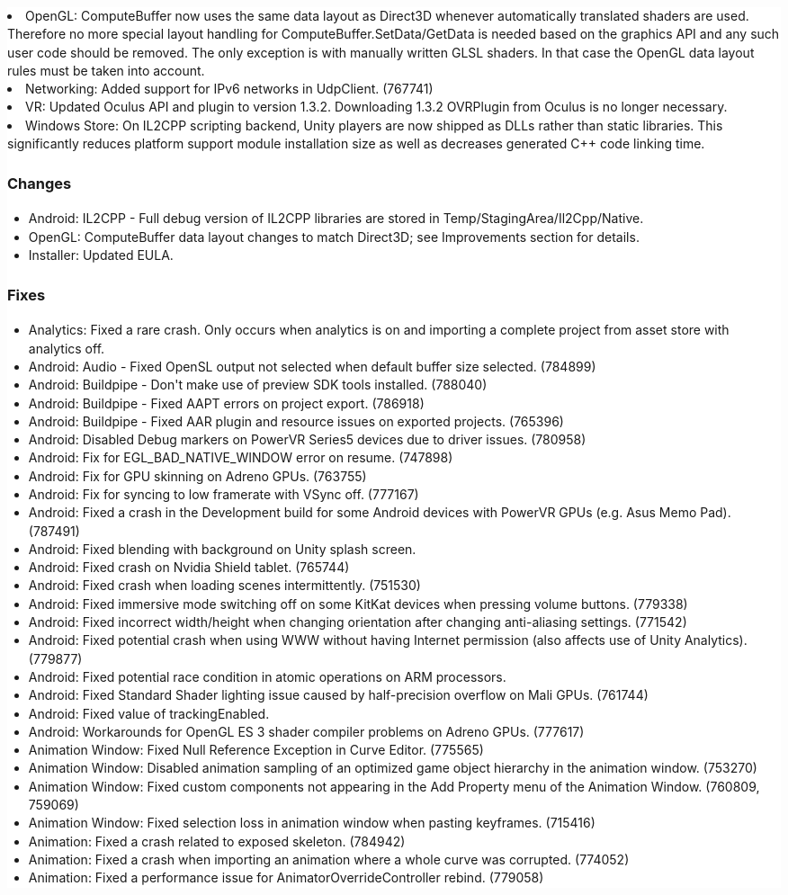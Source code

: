 <li>OpenGL: ComputeBuffer now uses the same data layout as Direct3D whenever automatically translated shaders are used. Therefore no more special layout handling for ComputeBuffer.SetData/GetData is needed based on the graphics API and any such user code should be removed. The only exception is with manually written GLSL shaders. In that case the OpenGL data layout rules must be taken into account.</li>
<li>Networking: Added support for IPv6 networks in UdpClient. (767741)</li>
<li>VR: Updated Oculus API and plugin to version 1.3.2. Downloading 1.3.2 OVRPlugin from Oculus is no longer necessary.</li>
<li>Windows Store: On IL2CPP scripting backend, Unity players are now shipped as DLLs rather than static libraries. This significantly reduces platform support module installation size as well as decreases generated C++ code linking time.</li>
</ul>

<h3>Changes</h3>

<ul>
<li>Android: IL2CPP - Full debug version of IL2CPP libraries are stored in Temp/StagingArea/Il2Cpp/Native.</li>
<li>OpenGL: ComputeBuffer data layout changes to match Direct3D; see Improvements section for details.</li>
<li>Installer: Updated EULA.</li>
</ul>

<h3>Fixes</h3>

<ul>
<li>Analytics: Fixed a rare crash. Only occurs when analytics is on and importing a complete project from asset store with analytics off.</li>
<li>Android: Audio - Fixed OpenSL output not selected when default buffer size selected. (784899)</li>
<li>Android: Buildpipe - Don't make use of preview SDK tools installed. (788040)</li>
<li>Android: Buildpipe - Fixed AAPT errors on project export. (786918)</li>
<li>Android: Buildpipe - Fixed AAR plugin and resource issues on exported projects. (765396)</li>
<li>Android: Disabled Debug markers on PowerVR Series5 devices due to driver issues. (780958)</li>
<li>Android: Fix for EGL_BAD_NATIVE_WINDOW error on resume. (747898)</li>
<li>Android: Fix for GPU skinning on Adreno GPUs. (763755)</li>
<li>Android: Fix for syncing to low framerate with VSync off. (777167)</li>
<li>Android: Fixed a crash in the Development build for some Android devices with PowerVR GPUs (e.g. Asus Memo Pad). (787491)</li>
<li>Android: Fixed blending with background on Unity splash screen.</li>
<li>Android: Fixed crash on Nvidia Shield tablet. (765744)</li>
<li>Android: Fixed crash when loading scenes intermittently. (751530)</li>
<li>Android: Fixed immersive mode switching off on some KitKat devices when pressing volume buttons. (779338)</li>
<li>Android: Fixed incorrect width/height when changing orientation after changing anti-aliasing settings. (771542)</li>
<li>Android: Fixed potential crash when using WWW without having Internet permission (also affects use of Unity Analytics). (779877)</li>
<li>Android: Fixed potential race condition in atomic operations on ARM processors.</li>
<li>Android: Fixed Standard Shader lighting issue caused by half-precision overflow on Mali GPUs. (761744)</li>
<li>Android: Fixed value of trackingEnabled.</li>
<li>Android: Workarounds for OpenGL ES 3 shader compiler problems on Adreno GPUs. (777617)</li>
<li>Animation Window: Fixed Null Reference Exception in Curve Editor. (775565)</li>
<li>Animation Window: Disabled animation sampling of an optimized game object hierarchy in the animation window. (753270)</li>
<li>Animation Window: Fixed custom components not appearing in the Add Property menu of the Animation Window. (760809, 759069)</li>
<li>Animation Window: Fixed selection loss in animation window when pasting keyframes. (715416)</li>
<li>Animation: Fixed a crash related to exposed skeleton. (784942)</li>
<li>Animation: Fixed a crash when importing an animation where a whole curve was corrupted. (774052)</li>
<li>Animation: Fixed a performance issue for AnimatorOverrideController rebind. (779058)</li>